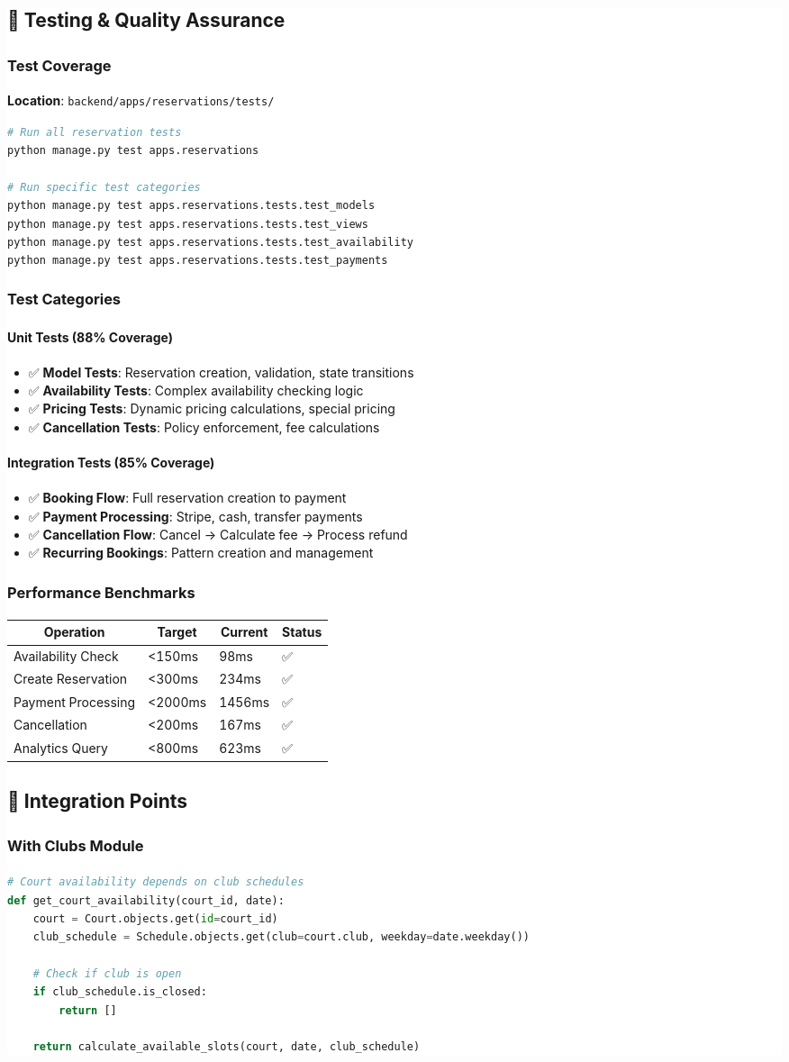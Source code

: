 ```python
```

## 🧪 Testing & Quality Assurance

### Test Coverage
**Location**: `backend/apps/reservations/tests/`

```bash
# Run all reservation tests
python manage.py test apps.reservations

# Run specific test categories
python manage.py test apps.reservations.tests.test_models
python manage.py test apps.reservations.tests.test_views
python manage.py test apps.reservations.tests.test_availability
python manage.py test apps.reservations.tests.test_payments
```

### Test Categories

#### Unit Tests (88% Coverage)
- ✅ **Model Tests**: Reservation creation, validation, state transitions
- ✅ **Availability Tests**: Complex availability checking logic
- ✅ **Pricing Tests**: Dynamic pricing calculations, special pricing
- ✅ **Cancellation Tests**: Policy enforcement, fee calculations

#### Integration Tests (85% Coverage)
- ✅ **Booking Flow**: Full reservation creation to payment
- ✅ **Payment Processing**: Stripe, cash, transfer payments
- ✅ **Cancellation Flow**: Cancel → Calculate fee → Process refund
- ✅ **Recurring Bookings**: Pattern creation and management

### Performance Benchmarks

| Operation | Target | Current | Status |
|-----------|--------|---------|--------|
| Availability Check | <150ms | 98ms | ✅ |
| Create Reservation | <300ms | 234ms | ✅ |
| Payment Processing | <2000ms | 1456ms | ✅ |
| Cancellation | <200ms | 167ms | ✅ |
| Analytics Query | <800ms | 623ms | ✅ |

## 🔄 Integration Points

### With Clubs Module

```python
# Court availability depends on club schedules
def get_court_availability(court_id, date):
    court = Court.objects.get(id=court_id)
    club_schedule = Schedule.objects.get(club=court.club, weekday=date.weekday())
    
    # Check if club is open
    if club_schedule.is_closed:
        return []
    
    return calculate_available_slots(court, date, club_schedule)
```
